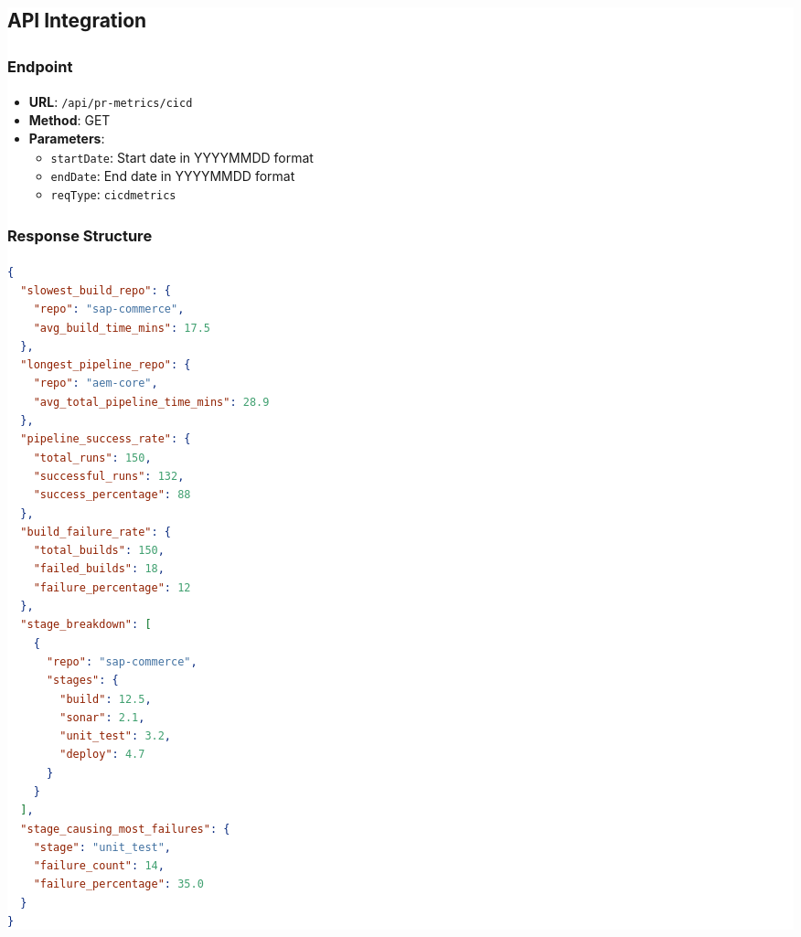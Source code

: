 ## API Integration

### Endpoint
- **URL**: `/api/pr-metrics/cicd`
- **Method**: GET
- **Parameters**:
  - `startDate`: Start date in YYYYMMDD format
  - `endDate`: End date in YYYYMMDD format
  - `reqType`: `cicdmetrics`

### Response Structure
```json
{
  "slowest_build_repo": {
    "repo": "sap-commerce",
    "avg_build_time_mins": 17.5
  },
  "longest_pipeline_repo": {
    "repo": "aem-core",
    "avg_total_pipeline_time_mins": 28.9
  },
  "pipeline_success_rate": {
    "total_runs": 150,
    "successful_runs": 132,
    "success_percentage": 88
  },
  "build_failure_rate": {
    "total_builds": 150,
    "failed_builds": 18,
    "failure_percentage": 12
  },
  "stage_breakdown": [
    {
      "repo": "sap-commerce",
      "stages": {
        "build": 12.5,
        "sonar": 2.1,
        "unit_test": 3.2,
        "deploy": 4.7
      }
    }
  ],
  "stage_causing_most_failures": {
    "stage": "unit_test",
    "failure_count": 14,
    "failure_percentage": 35.0
  }
}
```
